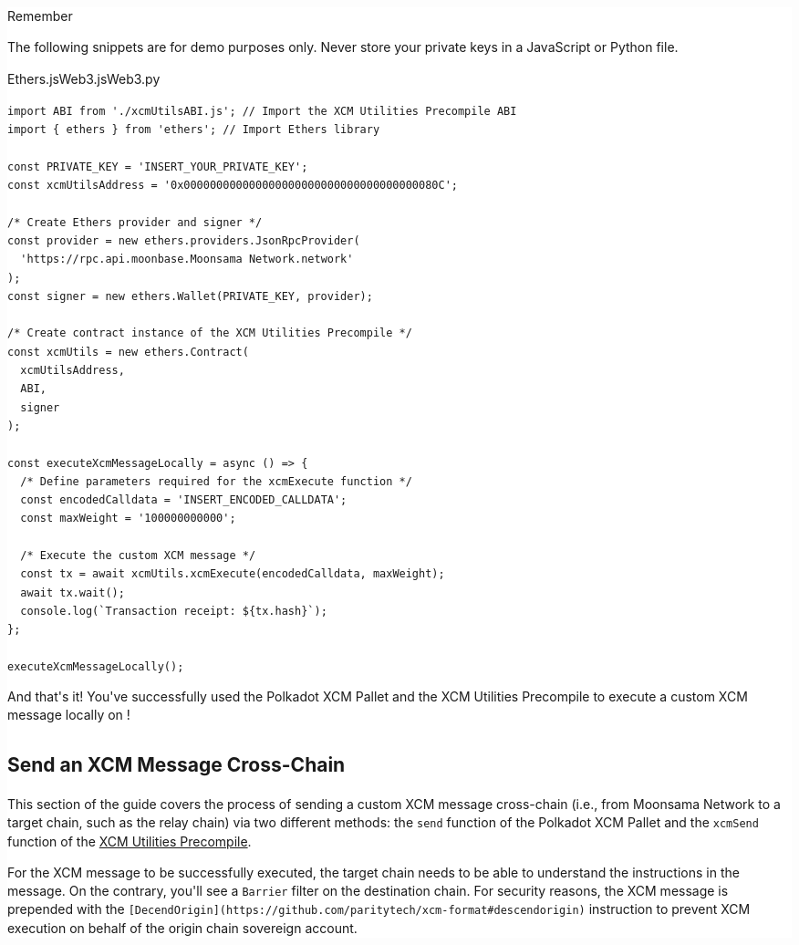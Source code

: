 Remember

The following snippets are for demo purposes only. Never store your private keys in a JavaScript or Python file.

Ethers.jsWeb3.jsWeb3.py

```
import ABI from './xcmUtilsABI.js'; // Import the XCM Utilities Precompile ABI
import { ethers } from 'ethers'; // Import Ethers library

const PRIVATE_KEY = 'INSERT_YOUR_PRIVATE_KEY';
const xcmUtilsAddress = '0x000000000000000000000000000000000000080C';

/* Create Ethers provider and signer */
const provider = new ethers.providers.JsonRpcProvider(
  'https://rpc.api.moonbase.Moonsama Network.network'
);
const signer = new ethers.Wallet(PRIVATE_KEY, provider);

/* Create contract instance of the XCM Utilities Precompile */
const xcmUtils = new ethers.Contract(
  xcmUtilsAddress,
  ABI,
  signer
);

const executeXcmMessageLocally = async () => {
  /* Define parameters required for the xcmExecute function */
  const encodedCalldata = 'INSERT_ENCODED_CALLDATA';
  const maxWeight = '100000000000';

  /* Execute the custom XCM message */
  const tx = await xcmUtils.xcmExecute(encodedCalldata, maxWeight);
  await tx.wait();
  console.log(`Transaction receipt: ${tx.hash}`);
};

executeXcmMessageLocally();

```

And that's it! You've successfully used the Polkadot XCM Pallet and the XCM Utilities Precompile to execute a custom XCM message locally on !

## Send an XCM Message Cross-Chain

This section of the guide covers the process of sending a custom XCM message cross-chain (i.e., from Moonsama Network to a target chain, such as the relay chain) via two different methods: the `send` function of the Polkadot XCM Pallet and the `xcmSend` function of the [XCM Utilities Precompile](builders/pallets-precompiles/precompiles/xcm-utils).

For the XCM message to be successfully executed, the target chain needs to be able to understand the instructions in the message. On the contrary, you'll see a `Barrier` filter on the destination chain. For security reasons, the XCM message is prepended with the `[DecendOrigin](https://github.com/paritytech/xcm-format#descendorigin)` instruction to prevent XCM execution on behalf of the origin chain sovereign account.
